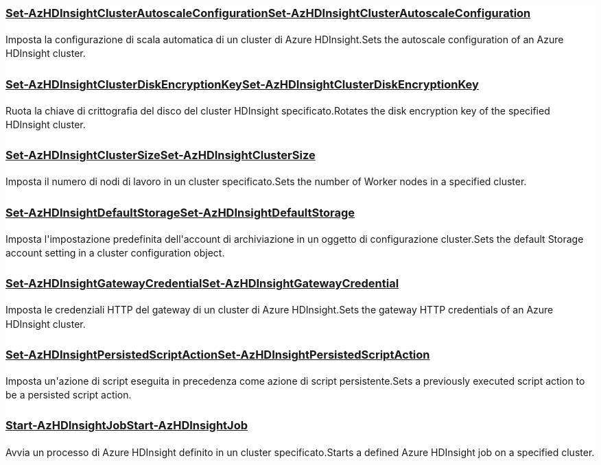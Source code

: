 ### [<span data-ttu-id="4e18d-171">Set-AzHDInsightClusterAutoscaleConfiguration</span><span class="sxs-lookup"><span data-stu-id="4e18d-171">Set-AzHDInsightClusterAutoscaleConfiguration</span></span>](Set-AzHDInsightClusterAutoscaleConfiguration.md)
<span data-ttu-id="4e18d-172">Imposta la configurazione di scala automatica di un cluster di Azure HDInsight.</span><span class="sxs-lookup"><span data-stu-id="4e18d-172">Sets the autoscale configuration of an Azure HDInsight cluster.</span></span>

### [<span data-ttu-id="4e18d-173">Set-AzHDInsightClusterDiskEncryptionKey</span><span class="sxs-lookup"><span data-stu-id="4e18d-173">Set-AzHDInsightClusterDiskEncryptionKey</span></span>](Set-AzHDInsightClusterDiskEncryptionKey.md)
<span data-ttu-id="4e18d-174">Ruota la chiave di crittografia del disco del cluster HDInsight specificato.</span><span class="sxs-lookup"><span data-stu-id="4e18d-174">Rotates the disk encryption key of the specified HDInsight cluster.</span></span>

### [<span data-ttu-id="4e18d-175">Set-AzHDInsightClusterSize</span><span class="sxs-lookup"><span data-stu-id="4e18d-175">Set-AzHDInsightClusterSize</span></span>](Set-AzHDInsightClusterSize.md)
<span data-ttu-id="4e18d-176">Imposta il numero di nodi di lavoro in un cluster specificato.</span><span class="sxs-lookup"><span data-stu-id="4e18d-176">Sets the number of Worker nodes in a specified cluster.</span></span>

### [<span data-ttu-id="4e18d-177">Set-AzHDInsightDefaultStorage</span><span class="sxs-lookup"><span data-stu-id="4e18d-177">Set-AzHDInsightDefaultStorage</span></span>](Set-AzHDInsightDefaultStorage.md)
<span data-ttu-id="4e18d-178">Imposta l'impostazione predefinita dell'account di archiviazione in un oggetto di configurazione cluster.</span><span class="sxs-lookup"><span data-stu-id="4e18d-178">Sets the default Storage account setting in a cluster configuration object.</span></span>

### [<span data-ttu-id="4e18d-179">Set-AzHDInsightGatewayCredential</span><span class="sxs-lookup"><span data-stu-id="4e18d-179">Set-AzHDInsightGatewayCredential</span></span>](Set-AzHDInsightGatewayCredential.md)
<span data-ttu-id="4e18d-180">Imposta le credenziali HTTP del gateway di un cluster di Azure HDInsight.</span><span class="sxs-lookup"><span data-stu-id="4e18d-180">Sets the gateway HTTP credentials of an Azure HDInsight cluster.</span></span>

### [<span data-ttu-id="4e18d-181">Set-AzHDInsightPersistedScriptAction</span><span class="sxs-lookup"><span data-stu-id="4e18d-181">Set-AzHDInsightPersistedScriptAction</span></span>](Set-AzHDInsightPersistedScriptAction.md)
<span data-ttu-id="4e18d-182">Imposta un'azione di script eseguita in precedenza come azione di script persistente.</span><span class="sxs-lookup"><span data-stu-id="4e18d-182">Sets a previously executed script action to be a persisted script action.</span></span>

### [<span data-ttu-id="4e18d-183">Start-AzHDInsightJob</span><span class="sxs-lookup"><span data-stu-id="4e18d-183">Start-AzHDInsightJob</span></span>](Start-AzHDInsightJob.md)
<span data-ttu-id="4e18d-184">Avvia un processo di Azure HDInsight definito in un cluster specificato.</span><span class="sxs-lookup"><span data-stu-id="4e18d-184">Starts a defined Azure HDInsight job on a specified cluster.</span></span>
